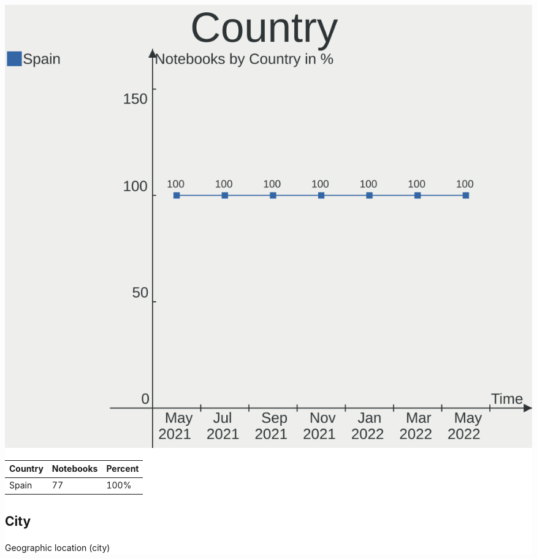 ![Country](./images/line_chart/node_location.svg)

| Country | Notebooks | Percent |
|---------|-----------|---------|
| Spain   | 77        | 100%    |

City
----

Geographic location (city)
